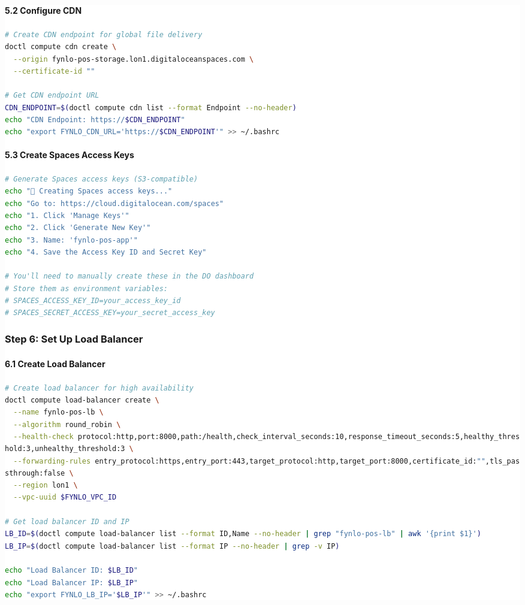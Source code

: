 #### 5.2 Configure CDN
```bash
# Create CDN endpoint for global file delivery
doctl compute cdn create \
  --origin fynlo-pos-storage.lon1.digitaloceanspaces.com \
  --certificate-id ""

# Get CDN endpoint URL
CDN_ENDPOINT=$(doctl compute cdn list --format Endpoint --no-header)
echo "CDN Endpoint: https://$CDN_ENDPOINT"
echo "export FYNLO_CDN_URL='https://$CDN_ENDPOINT'" >> ~/.bashrc
```

#### 5.3 Create Spaces Access Keys
```bash
# Generate Spaces access keys (S3-compatible)
echo "🔑 Creating Spaces access keys..."
echo "Go to: https://cloud.digitalocean.com/spaces"
echo "1. Click 'Manage Keys'"
echo "2. Click 'Generate New Key'"
echo "3. Name: 'fynlo-pos-app'"
echo "4. Save the Access Key ID and Secret Key"

# You'll need to manually create these in the DO dashboard
# Store them as environment variables:
# SPACES_ACCESS_KEY_ID=your_access_key_id
# SPACES_SECRET_ACCESS_KEY=your_secret_access_key
```

### Step 6: Set Up Load Balancer

#### 6.1 Create Load Balancer
```bash
# Create load balancer for high availability
doctl compute load-balancer create \
  --name fynlo-pos-lb \
  --algorithm round_robin \
  --health-check protocol:http,port:8000,path:/health,check_interval_seconds:10,response_timeout_seconds:5,healthy_threshold:3,unhealthy_threshold:3 \
  --forwarding-rules entry_protocol:https,entry_port:443,target_protocol:http,target_port:8000,certificate_id:"",tls_passthrough:false \
  --region lon1 \
  --vpc-uuid $FYNLO_VPC_ID

# Get load balancer ID and IP
LB_ID=$(doctl compute load-balancer list --format ID,Name --no-header | grep "fynlo-pos-lb" | awk '{print $1}')
LB_IP=$(doctl compute load-balancer list --format IP --no-header | grep -v IP)

echo "Load Balancer ID: $LB_ID"
echo "Load Balancer IP: $LB_IP"
echo "export FYNLO_LB_IP='$LB_IP'" >> ~/.bashrc
```
